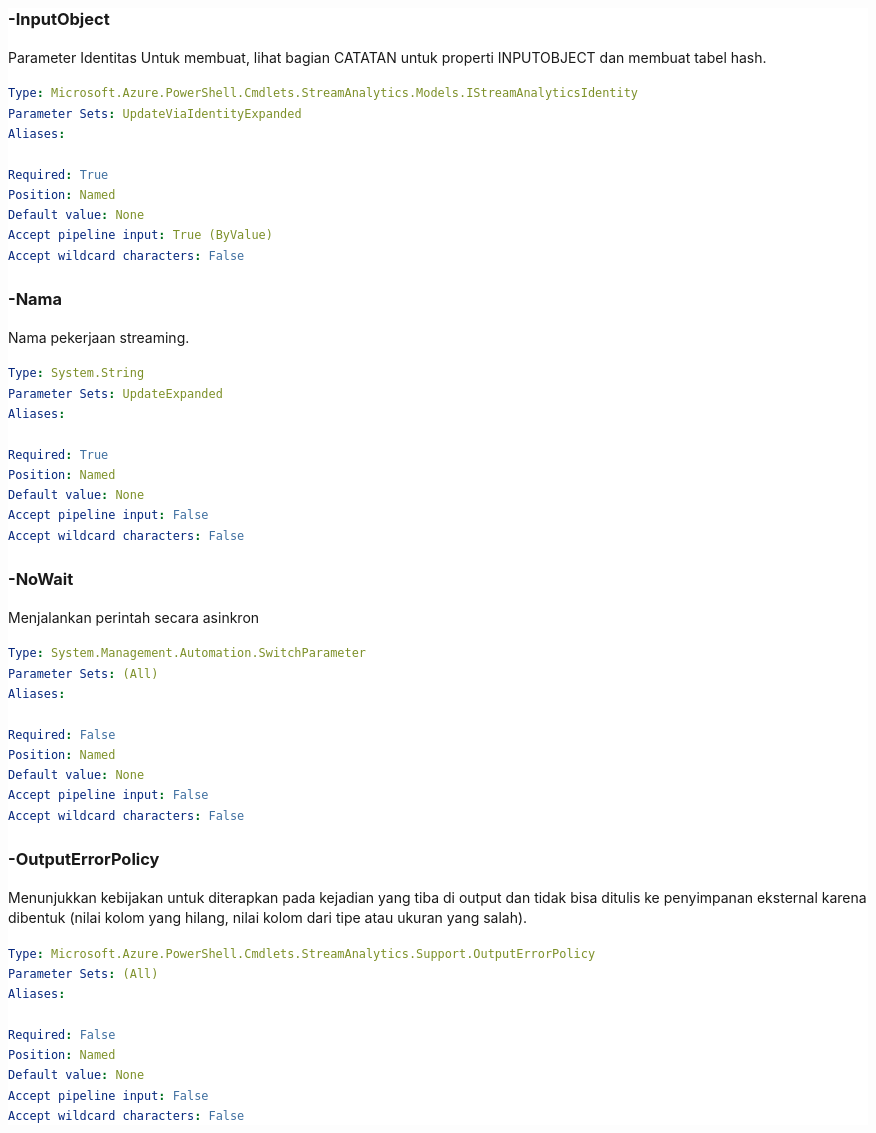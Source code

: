 ### -InputObject
Parameter Identitas Untuk membuat, lihat bagian CATATAN untuk properti INPUTOBJECT dan membuat tabel hash.

```yaml
Type: Microsoft.Azure.PowerShell.Cmdlets.StreamAnalytics.Models.IStreamAnalyticsIdentity
Parameter Sets: UpdateViaIdentityExpanded
Aliases:

Required: True
Position: Named
Default value: None
Accept pipeline input: True (ByValue)
Accept wildcard characters: False
```

### -Nama
Nama pekerjaan streaming.

```yaml
Type: System.String
Parameter Sets: UpdateExpanded
Aliases:

Required: True
Position: Named
Default value: None
Accept pipeline input: False
Accept wildcard characters: False
```

### -NoWait
Menjalankan perintah secara asinkron

```yaml
Type: System.Management.Automation.SwitchParameter
Parameter Sets: (All)
Aliases:

Required: False
Position: Named
Default value: None
Accept pipeline input: False
Accept wildcard characters: False
```

### -OutputErrorPolicy
Menunjukkan kebijakan untuk diterapkan pada kejadian yang tiba di output dan tidak bisa ditulis ke penyimpanan eksternal karena dibentuk (nilai kolom yang hilang, nilai kolom dari tipe atau ukuran yang salah).

```yaml
Type: Microsoft.Azure.PowerShell.Cmdlets.StreamAnalytics.Support.OutputErrorPolicy
Parameter Sets: (All)
Aliases:

Required: False
Position: Named
Default value: None
Accept pipeline input: False
Accept wildcard characters: False
```
